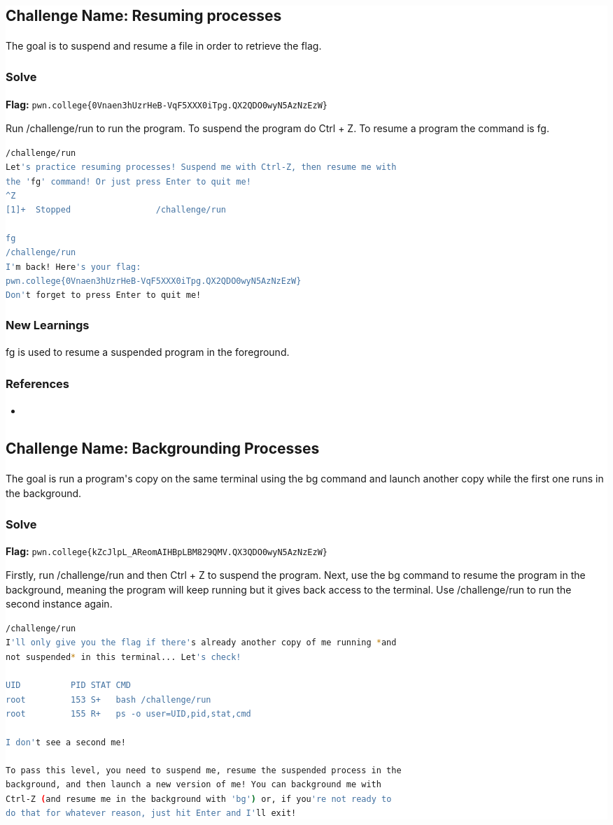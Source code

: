 







## Challenge Name: Resuming processes
The goal is to suspend and resume a file in order to retrieve the flag.

### Solve
**Flag:** `pwn.college{0Vnaen3hUzrHeB-VqF5XXX0iTpg.QX2QDO0wyN5AzNzEzW}`

Run /challenge/run to run the program. To suspend the program do Ctrl + Z. To resume a program the command is fg.
```bash
/challenge/run
Let's practice resuming processes! Suspend me with Ctrl-Z, then resume me with
the 'fg' command! Or just press Enter to quit me!
^Z
[1]+  Stopped                 /challenge/run

fg
/challenge/run
I'm back! Here's your flag:
pwn.college{0Vnaen3hUzrHeB-VqF5XXX0iTpg.QX2QDO0wyN5AzNzEzW}
Don't forget to press Enter to quit me!
```

### New Learnings
fg is used to resume a suspended program in the foreground.

### References 
-









## Challenge Name: Backgrounding Processes
The goal is run a program's copy on the same terminal using the bg command and launch another copy while the first one runs in the background.

### Solve
**Flag:** `pwn.college{kZcJlpL_AReomAIHBpLBM829QMV.QX3QDO0wyN5AzNzEzW}`

Firstly, run /challenge/run and then Ctrl + Z to suspend the program. Next, use the bg command to resume the program in the background, meaning the program will keep running but it gives back access to the terminal. Use /challenge/run to run the second instance again.

```bash
/challenge/run
I'll only give you the flag if there's already another copy of me running *and
not suspended* in this terminal... Let's check!

UID          PID STAT CMD
root         153 S+   bash /challenge/run
root         155 R+   ps -o user=UID,pid,stat,cmd

I don't see a second me!

To pass this level, you need to suspend me, resume the suspended process in the
background, and then launch a new version of me! You can background me with
Ctrl-Z (and resume me in the background with 'bg') or, if you're not ready to
do that for whatever reason, just hit Enter and I'll exit!
```